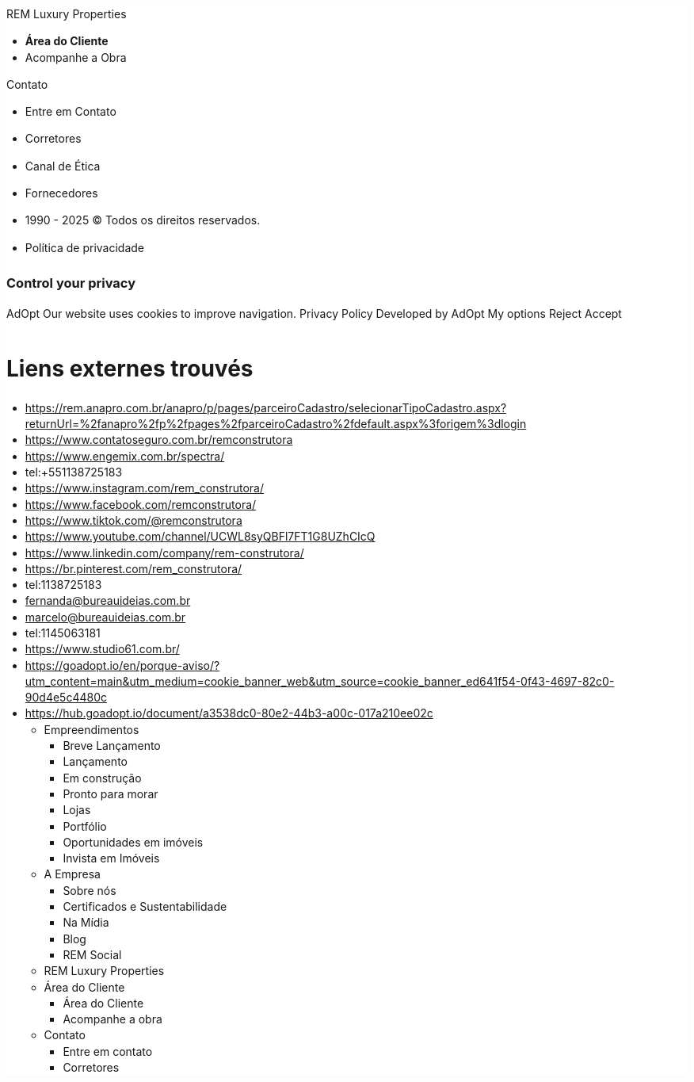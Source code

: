 
REM Luxury Properties
  * **Área do Cliente**
  * Acompanhe a Obra


Contato
  * Entre em Contato
  * Corretores
  * Canal de Ética
  * Fornecedores


  * 1990 - 2025 © Todos os direitos reservados.
  * Política de privacidade


### Control your privacy
AdOpt
Our website uses cookies to improve navigation. Privacy Policy Developed by AdOpt
My options Reject Accept


# Liens externes trouvés
- https://rem.anapro.com.br/anapro/p/pages/parceiroCadastro/selecionarTipoCadastro.aspx?returnUrl=%2fanapro%2fp%2fpages%2fparceiroCadastro%2fdefault.aspx%3forigem%3dlogin
- https://www.contatoseguro.com.br/remconstrutora
- https://www.engemix.com.br/spectra/
- tel:+551138725183
- https://www.instagram.com/rem_construtora/
- https://www.facebook.com/remconstrutora/
- https://www.tiktok.com/@remconstrutora
- https://www.youtube.com/channel/UCWL8syQBFl7FT1G8UZhCIcQ
- https://www.linkedin.com/company/rem-construtora/
- https://br.pinterest.com/rem_construtora/
- tel:1138725183
- fernanda@bureauideias.com.br
- marcelo@bureauideias.com.br
- tel:1145063181
- https://www.studio61.com.br/
- https://goadopt.io/en/porque-aviso/?utm_content=main&utm_medium=cookie_banner_web&utm_source=cookie_banner_ed641f54-0f43-4697-82c0-90d4e5c4480c
- https://hub.goadopt.io/document/a3538dc0-80e2-44b3-a00c-017a210ee02c
  * Empreendimentos
    * Breve Lançamento
    * Lançamento
    * Em construção
    * Pronto para morar
    * Lojas
    * Portfólio
    * Oportunidades em imóveis
    * Invista em Imóveis
  * A Empresa
    * Sobre nós
    * Certificados e Sustentabilidade
    * Na Mídia
    * Blog
    * REM Social
  * REM Luxury Properties
  * Área do Cliente
    * Área do Cliente
    * Acompanhe a obra
  * Contato
    * Entre em contato
    * Corretores